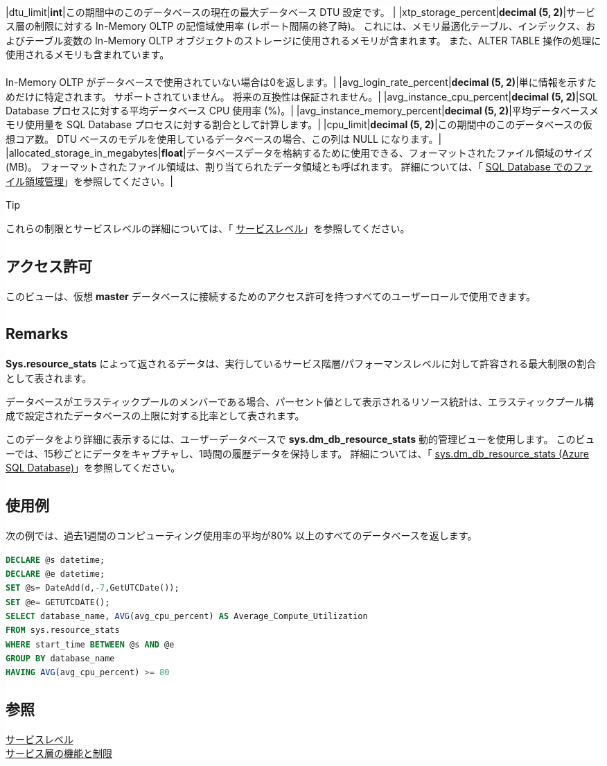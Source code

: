 |dtu_limit|**int**|この期間中のこのデータベースの現在の最大データベース DTU 設定です。 |
|xtp_storage_percent|**decimal (5, 2)**|サービス層の制限に対する In-Memory OLTP の記憶域使用率 (レポート間隔の終了時)。 これには、メモリ最適化テーブル、インデックス、およびテーブル変数の In-Memory OLTP オブジェクトのストレージに使用されるメモリが含まれます。 また、ALTER TABLE 操作の処理に使用されるメモリも含まれています。<br /><br /> In-Memory OLTP がデータベースで使用されていない場合は0を返します。|
|avg_login_rate_percent|**decimal (5, 2)**|単に情報を示すためだけに特定されます。 サポートされていません。 将来の互換性は保証されません。|
|avg_instance_cpu_percent|**decimal (5, 2)**|SQL Database プロセスに対する平均データベース CPU 使用率 (%)。|
|avg_instance_memory_percent|**decimal (5, 2)**|平均データベースメモリ使用量を SQL Database プロセスに対する割合として計算します。|
|cpu_limit|**decimal (5, 2)**|この期間中のこのデータベースの仮想コア数。 DTU ベースのモデルを使用しているデータベースの場合、この列は NULL になります。|
|allocated_storage_in_megabytes|**float**|データベースデータを格納するために使用できる、フォーマットされたファイル領域のサイズ (MB)。 フォーマットされたファイル領域は、割り当てられたデータ領域とも呼ばれます。  詳細については、「 [SQL Database でのファイル領域管理](/azure/sql-database/sql-database-file-space-management)」を参照してください。|
  
> [!TIP]  
>  これらの制限とサービスレベルの詳細については、「 [サービスレベル](/azure/azure-sql/database/purchasing-models)」を参照してください。  
    
## <a name="permissions"></a>アクセス許可  
 このビューは、仮想 **master** データベースに接続するためのアクセス許可を持つすべてのユーザーロールで使用できます。  
  
## <a name="remarks"></a>Remarks  
 **Sys.resource_stats** によって返されるデータは、実行しているサービス階層/パフォーマンスレベルに対して許容される最大制限の割合として表されます。  
  
 データベースがエラスティックプールのメンバーである場合、パーセント値として表示されるリソース統計は、エラスティックプール構成で設定されたデータベースの上限に対する比率として表されます。  
  
 このデータをより詳細に表示するには、ユーザーデータベースで **sys.dm_db_resource_stats** 動的管理ビューを使用します。 このビューでは、15秒ごとにデータをキャプチャし、1時間の履歴データを保持します。  詳細については、「 [sys.dm_db_resource_stats &#40;Azure SQL Database&#41;](../../relational-databases/system-dynamic-management-views/sys-dm-db-resource-stats-azure-sql-database.md)」を参照してください。  

## <a name="examples"></a>使用例  
 次の例では、過去1週間のコンピューティング使用率の平均が80% 以上のすべてのデータベースを返します。  
  
```sql  
DECLARE @s datetime;  
DECLARE @e datetime;  
SET @s= DateAdd(d,-7,GetUTCDate());  
SET @e= GETUTCDATE();  
SELECT database_name, AVG(avg_cpu_percent) AS Average_Compute_Utilization   
FROM sys.resource_stats   
WHERE start_time BETWEEN @s AND @e  
GROUP BY database_name  
HAVING AVG(avg_cpu_percent) >= 80  
```  
    
## <a name="see-also"></a>参照  
 [サービスレベル](/azure/azure-sql/database/purchasing-models)   
 [サービス層の機能と制限](/azure/azure-sql/database/performance-guidance)  
  

